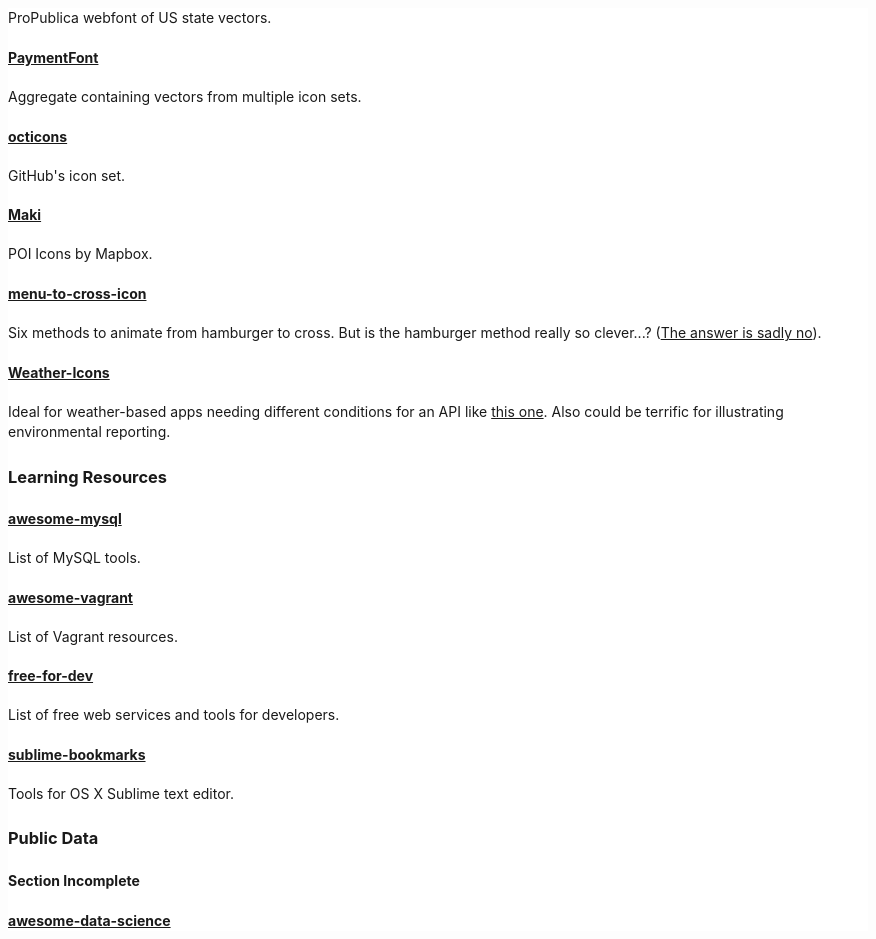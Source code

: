 ProPublica webfont of US state vectors.

#### [**PaymentFont**](http://paymentfont.io/)

Aggregate containing vectors from multiple icon sets.

#### [**octicons**](https://github.com/github/octicons)

GitHub's icon set.

#### [**Maki**](https://github.com/mapbox/maki)

POI Icons by Mapbox.

#### [**menu-to-cross-icon**](https://github.com/LukyVj/menu-to-cross-icon)

Six methods to animate from hamburger to cross. But is the hamburger method really so clever...? ([The answer is sadly no](http://thenextweb.com/dd/2014/04/08/ux-designers-side-drawer-navigation-costing-half-user-engagement/)).

#### [**Weather-Icons**](http://erikflowers.github.io/weather-icons/)

Ideal for weather-based apps needing different conditions for an API like [this one](http://openweathermap.org/api). Also could be terrific for illustrating environmental reporting.

### **Learning Resources**

#### [**awesome-mysql**](http://shlomi-noach.github.io/awesome-mysql/)

List of MySQL tools.

#### [**awesome-vagrant**](https://github.com/iJackUA/awesome-vagrant)

List of Vagrant resources.

#### [**free-for-dev**](https://github.com/ripienaar/free-for-dev)

List of free web services and tools for developers.

#### [**sublime-bookmarks**](https://github.com/dreikanter/sublime-bookmarks)

Tools for OS X Sublime text editor.

### **Public Data**

####  **Section Incomplete** 

#### [**awesome-data-science**](https://github.com/okulbilisim/awesome-datascience)
